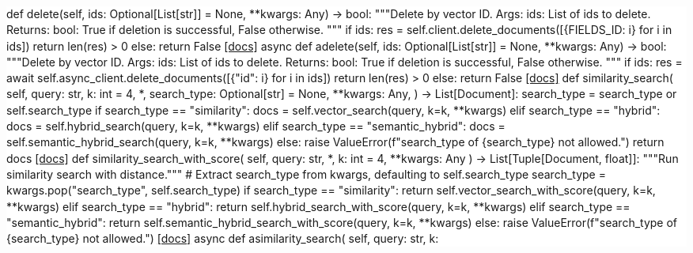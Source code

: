 def delete(self, ids: Optional[List[str]] = None, **kwargs: Any) -> bool:             """Delete by vector ID.                  Args:                 ids: List of ids to delete.                  Returns:                 bool: True if deletion is successful,                 False otherwise.             """             if ids:                 res = self.client.delete_documents([{FIELDS_ID: i} for i in ids])                 return len(res) > 0             else:                 return False                                        [[docs]](https://python.langchain.com/api_reference/community/vectorstores/langchain_community.vectorstores.azuresearch.AzureSearch.html#langchain_community.vectorstores.azuresearch.AzureSearch.adelete)         async def adelete(self, ids: Optional[List[str]] = None, **kwargs: Any) -> bool:             """Delete by vector ID.                  Args:                 ids: List of ids to delete.                  Returns:                 bool: True if deletion is successful,                 False otherwise.             """             if ids:                 res = await self.async_client.delete_documents([{"id": i} for i in ids])                 return len(res) > 0             else:                 return False                                        [[docs]](https://python.langchain.com/api_reference/community/vectorstores/langchain_community.vectorstores.azuresearch.AzureSearch.html#langchain_community.vectorstores.azuresearch.AzureSearch.similarity_search)         def similarity_search(             self,             query: str,             k: int = 4,             *,             search_type: Optional[str] = None,             **kwargs: Any,         ) -> List[Document]:             search_type = search_type or self.search_type             if search_type == "similarity":                 docs = self.vector_search(query, k=k, **kwargs)             elif search_type == "hybrid":                 docs = self.hybrid_search(query, k=k, **kwargs)             elif search_type == "semantic_hybrid":                 docs = self.semantic_hybrid_search(query, k=k, **kwargs)             else:                 raise ValueError(f"search_type of {search_type} not allowed.")             return docs                                        [[docs]](https://python.langchain.com/api_reference/community/vectorstores/langchain_community.vectorstores.azuresearch.AzureSearch.html#langchain_community.vectorstores.azuresearch.AzureSearch.similarity_search_with_score)         def similarity_search_with_score(             self, query: str, *, k: int = 4, **kwargs: Any         ) -> List[Tuple[Document, float]]:             """Run similarity search with distance."""             # Extract search_type from kwargs, defaulting to self.search_type             search_type = kwargs.pop("search_type", self.search_type)             if search_type == "similarity":                 return self.vector_search_with_score(query, k=k, **kwargs)             elif search_type == "hybrid":                 return self.hybrid_search_with_score(query, k=k, **kwargs)             elif search_type == "semantic_hybrid":                 return self.semantic_hybrid_search_with_score(query, k=k, **kwargs)             else:                 raise ValueError(f"search_type of {search_type} not allowed.")                                        [[docs]](https://python.langchain.com/api_reference/community/vectorstores/langchain_community.vectorstores.azuresearch.AzureSearch.html#langchain_community.vectorstores.azuresearch.AzureSearch.asimilarity_search)         async def asimilarity_search(             self,             query: str,             k: